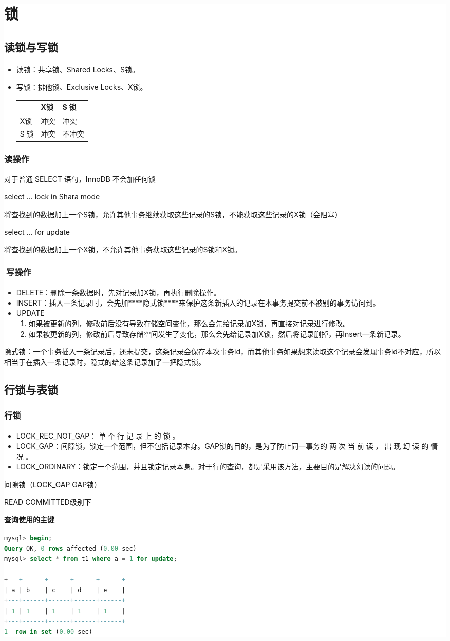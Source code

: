 # 锁

## 读锁与写锁

- 读锁：共享锁、Shared Locks、S锁。

- 写锁：排他锁、Exclusive Locks、X锁。

  |      | X锁  | S 锁   |
  | :--- | ---- | ------ |
  | X锁  | 冲突 | 冲突   |
  | S 锁 | 冲突 | 不冲突 |



### 读操作

对于普通 SELECT 语句，InnoDB 不会加任何锁

select ... lock in Shara mode

将查找到的数据加上一个S锁，允许其他事务继续获取这些记录的S锁，不能获取这些记录的X锁（会阻塞）

select ... for update

将查找到的数据加上一个X锁，不允许其他事务获取这些记录的S锁和X锁。

###  写操作

- DELETE：删除一条数据时，先对记录加X锁，再执行删除操作。
- INSERT：插入一条记录时，会先加***\*隐式锁\****来保护这条新插入的记录在本事务提交前不被别的事务访问到。
- UPDATE
  1. 如果被更新的列，修改前后没有导致存储空间变化，那么会先给记录加X锁，再直接对记录进行修改。
  2. 如果被更新的列，修改前后导致存储空间发生了变化，那么会先给记录加X锁，然后将记录删掉，再Insert一条新记录。

隐式锁：一个事务插入一条记录后，还未提交，这条记录会保存本次事务id，而其他事务如果想来读取这个记录会发现事务id不对应，所以相当于在插入一条记录时，隐式的给这条记录加了一把隐式锁。

##  行锁与表锁

### 行锁

- LOCK_REC_NOT_GAP： 单 个 行 记 录 上 的 锁 。
- LOCK_GAP：间隙锁，锁定一个范围，但不包括记录本身。GAP锁的目的，是为了防止同一事务的 两 次 当 前 读 ， 出 现 幻 读 的 情 况 。
- LOCK_ORDINARY：锁定一个范围，并且锁定记录本身。对于行的查询，都是采用该方法，主要目的是解决幻读的问题。

间隙锁（LOCK_GAP  GAP锁）

READ COMMITTED级别下

**查询使用的主键**

```sql
mysql> begin;
Query OK, 0 rows affected (0.00 sec)
mysql> select * from t1 where a = 1 for update;

+---+------+------+------+------+
| a | b    | c    | d    | e    |
+---+------+------+------+------+
| 1 | 1    | 1    | 1    | 1    |
+---+------+------+------+------+
1  row in set (0.00 sec)
```
